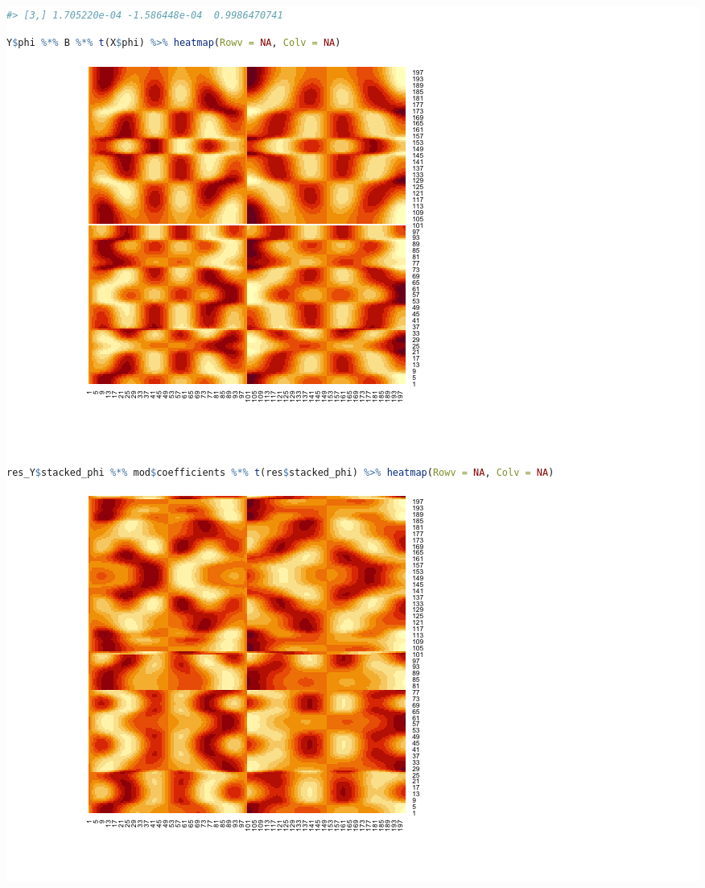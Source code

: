 ``` r
#> [3,] 1.705220e-04 -1.586448e-04  0.9986470741
```

``` r
Y$phi %*% B %*% t(X$phi) %>% heatmap(Rowv = NA, Colv = NA)
```

![](Simulated_Data_Analysis_files/figure-gfm/unnamed-chunk-14-1.png)

``` r
res_Y$stacked_phi %*% mod$coefficients %*% t(res$stacked_phi) %>% heatmap(Rowv = NA, Colv = NA)
```

![](Simulated_Data_Analysis_files/figure-gfm/unnamed-chunk-14-2.png)
